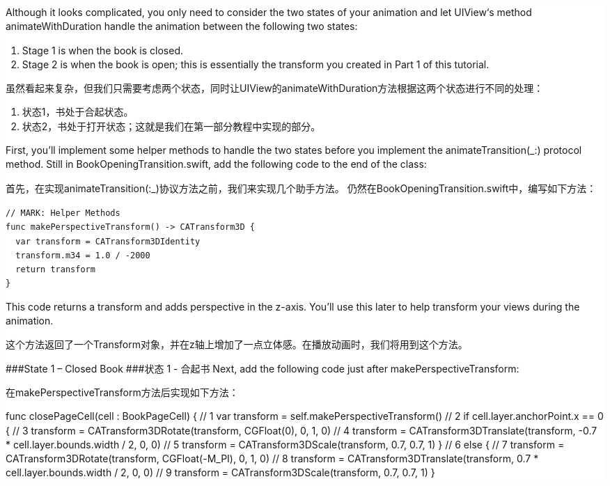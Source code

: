 Although it looks complicated, you only need to consider the two states of your animation and let UIView‘s method animateWithDuration handle the animation between the following two states:

1. Stage 1 is when the book is closed.
2. Stage 2 is when the book is open; this is essentially the transform you created in Part 1 of this tutorial.

虽然看起来复杂，但我们只需要考虑两个状态，同时让UIView的animateWithDuration方法根据这两个状态进行不同的处理：

1. 状态1，书处于合起状态。
2. 状态2，书处于打开状态；这就是我们在第一部分教程中实现的部分。

First, you’ll implement some helper methods to handle the two states before you implement the animateTransition(_:) protocol method.
Still in BookOpeningTransition.swift, add the following code to the end of the class:

首先，在实现animateTransition(:_)协议方法之前，我们来实现几个助手方法。
仍然在BookOpeningTransition.swift中，编写如下方法：

```
// MARK: Helper Methods
func makePerspectiveTransform() -> CATransform3D {
  var transform = CATransform3DIdentity
  transform.m34 = 1.0 / -2000
  return transform
}
```

This code returns a transform and adds perspective in the z-axis. You’ll use this later to help transform your views during the animation.

这个方法返回了一个Transform对象，并在z轴上增加了一点立体感。在播放动画时，我们将用到这个方法。

###State 1 – Closed Book
###状态 1 - 合起书
Next, add the following code just after makePerspectiveTransform:

在makePerspectiveTransform方法后实现如下方法：

func closePageCell(cell : BookPageCell) {
  // 1
  var transform = self.makePerspectiveTransform()
  // 2
  if cell.layer.anchorPoint.x == 0 {
    // 3
    transform = CATransform3DRotate(transform, CGFloat(0), 0, 1, 0)
    // 4
    transform = CATransform3DTranslate(transform, -0.7 * cell.layer.bounds.width / 2, 0, 0)
    // 5
    transform = CATransform3DScale(transform, 0.7, 0.7, 1)
   }
   // 6
   else {
     // 7
     transform = CATransform3DRotate(transform, CGFloat(-M_PI), 0, 1, 0)
     // 8
     transform = CATransform3DTranslate(transform, 0.7 * cell.layer.bounds.width / 2, 0, 0)
     // 9
     transform = CATransform3DScale(transform, 0.7, 0.7, 1)
    }
 